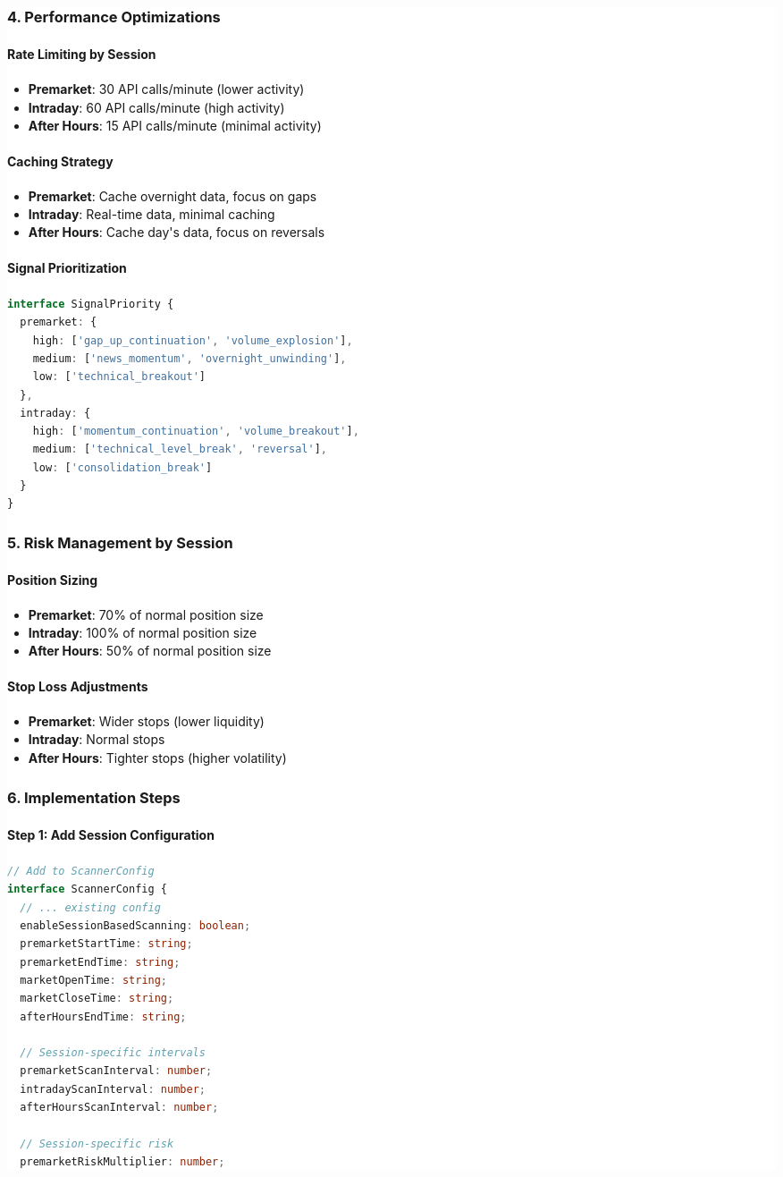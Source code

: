 ```typescript
```

### 4. **Performance Optimizations**

#### **Rate Limiting by Session**
- **Premarket**: 30 API calls/minute (lower activity)
- **Intraday**: 60 API calls/minute (high activity)
- **After Hours**: 15 API calls/minute (minimal activity)

#### **Caching Strategy**
- **Premarket**: Cache overnight data, focus on gaps
- **Intraday**: Real-time data, minimal caching
- **After Hours**: Cache day's data, focus on reversals

#### **Signal Prioritization**
```typescript
interface SignalPriority {
  premarket: {
    high: ['gap_up_continuation', 'volume_explosion'],
    medium: ['news_momentum', 'overnight_unwinding'],
    low: ['technical_breakout']
  },
  intraday: {
    high: ['momentum_continuation', 'volume_breakout'],
    medium: ['technical_level_break', 'reversal'],
    low: ['consolidation_break']
  }
}
```

### 5. **Risk Management by Session**

#### **Position Sizing**
- **Premarket**: 70% of normal position size
- **Intraday**: 100% of normal position size
- **After Hours**: 50% of normal position size

#### **Stop Loss Adjustments**
- **Premarket**: Wider stops (lower liquidity)
- **Intraday**: Normal stops
- **After Hours**: Tighter stops (higher volatility)

### 6. **Implementation Steps**

#### **Step 1: Add Session Configuration**
```typescript
// Add to ScannerConfig
interface ScannerConfig {
  // ... existing config
  enableSessionBasedScanning: boolean;
  premarketStartTime: string;
  premarketEndTime: string;
  marketOpenTime: string;
  marketCloseTime: string;
  afterHoursEndTime: string;
  
  // Session-specific intervals
  premarketScanInterval: number;
  intradayScanInterval: number;
  afterHoursScanInterval: number;
  
  // Session-specific risk
  premarketRiskMultiplier: number;
```
